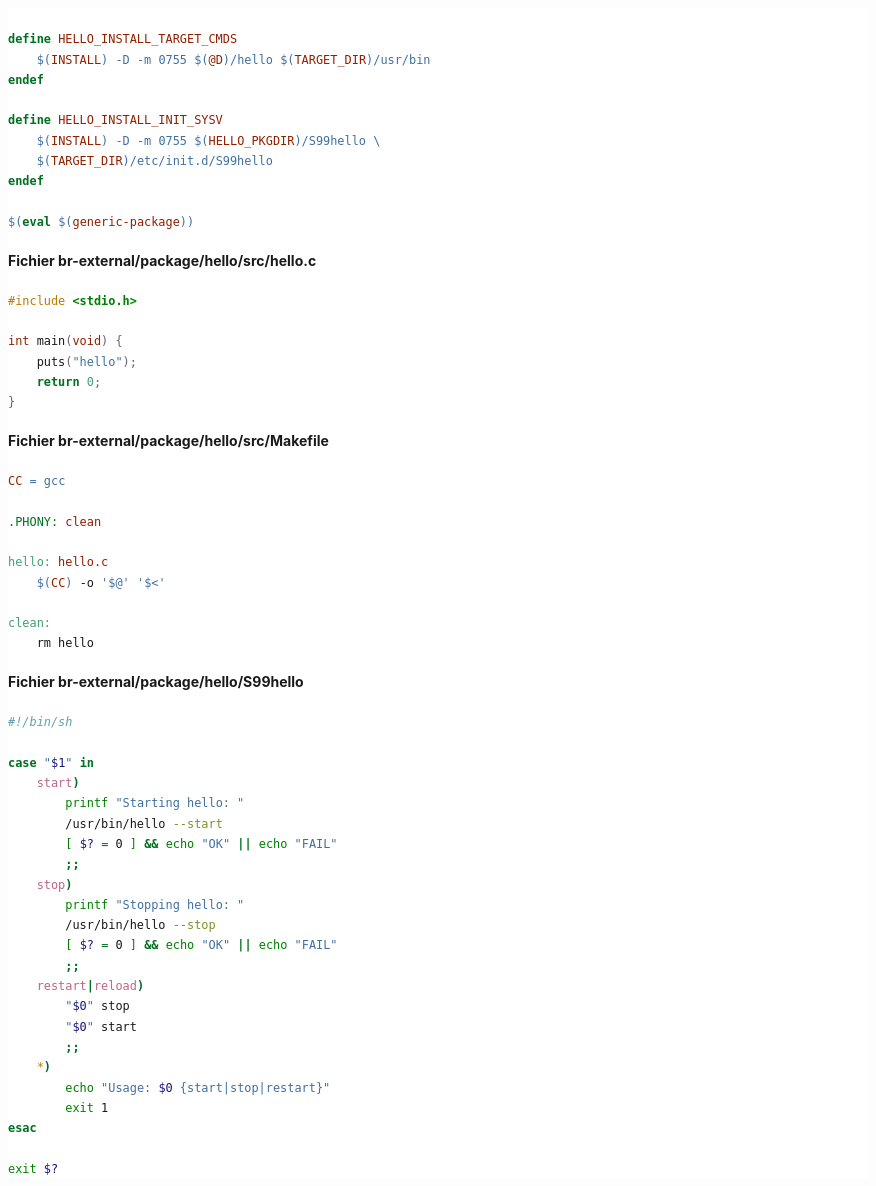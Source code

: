 ```Makefile

define HELLO_INSTALL_TARGET_CMDS
	$(INSTALL) -D -m 0755 $(@D)/hello $(TARGET_DIR)/usr/bin
endef

define HELLO_INSTALL_INIT_SYSV
	$(INSTALL) -D -m 0755 $(HELLO_PKGDIR)/S99hello \
	$(TARGET_DIR)/etc/init.d/S99hello
endef

$(eval $(generic-package))
```

#### Fichier br-external/package/hello/src/hello.c
```C
#include <stdio.h>

int main(void) {
    puts("hello");
    return 0;
}
```

#### Fichier br-external/package/hello/src/Makefile
```Makefile
CC = gcc

.PHONY: clean

hello: hello.c
	$(CC) -o '$@' '$<'

clean:
	rm hello
```

#### Fichier br-external/package/hello/S99hello
```Bash
#!/bin/sh

case "$1" in
    start)
        printf "Starting hello: "
        /usr/bin/hello --start
        [ $? = 0 ] && echo "OK" || echo "FAIL"
        ;;
    stop)
        printf "Stopping hello: "
        /usr/bin/hello --stop
        [ $? = 0 ] && echo "OK" || echo "FAIL"
        ;;
    restart|reload)
        "$0" stop
        "$0" start
        ;;
    *)
        echo "Usage: $0 {start|stop|restart}"
        exit 1
esac

exit $?
```
